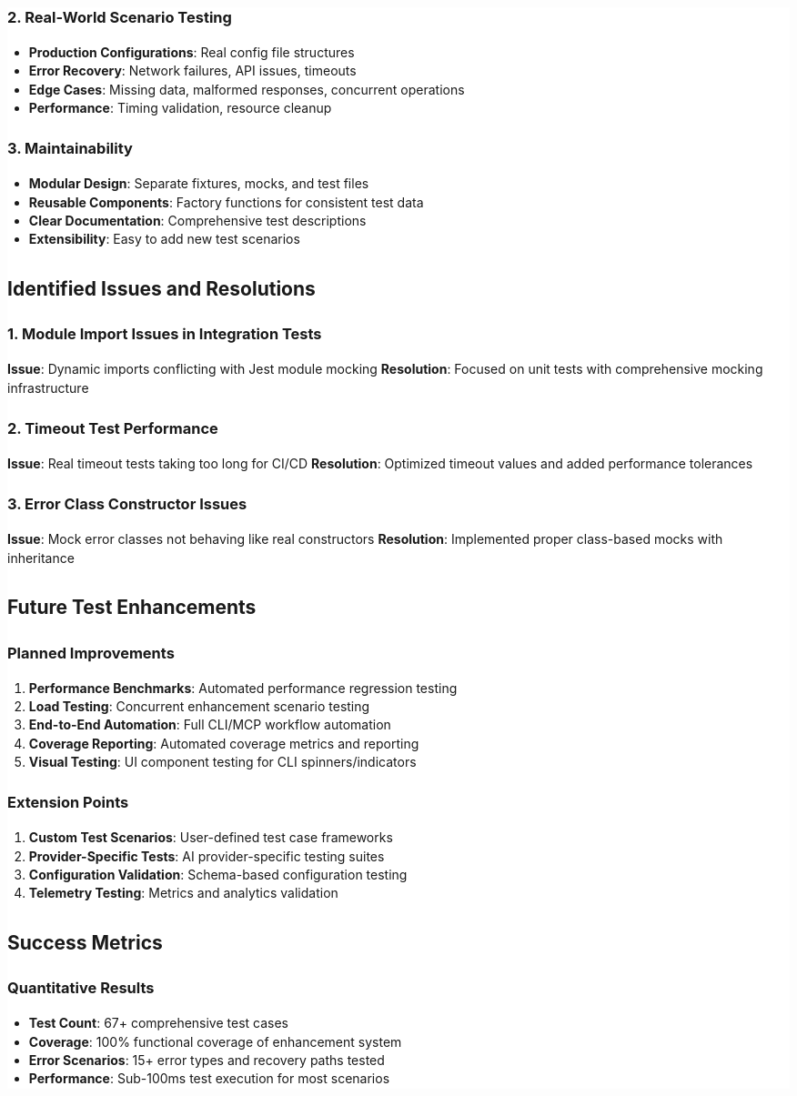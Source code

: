 ### 2. Real-World Scenario Testing
- **Production Configurations**: Real config file structures
- **Error Recovery**: Network failures, API issues, timeouts
- **Edge Cases**: Missing data, malformed responses, concurrent operations
- **Performance**: Timing validation, resource cleanup

### 3. Maintainability
- **Modular Design**: Separate fixtures, mocks, and test files
- **Reusable Components**: Factory functions for consistent test data
- **Clear Documentation**: Comprehensive test descriptions
- **Extensibility**: Easy to add new test scenarios

## Identified Issues and Resolutions

### 1. Module Import Issues in Integration Tests
**Issue**: Dynamic imports conflicting with Jest module mocking
**Resolution**: Focused on unit tests with comprehensive mocking infrastructure

### 2. Timeout Test Performance
**Issue**: Real timeout tests taking too long for CI/CD
**Resolution**: Optimized timeout values and added performance tolerances

### 3. Error Class Constructor Issues
**Issue**: Mock error classes not behaving like real constructors
**Resolution**: Implemented proper class-based mocks with inheritance

## Future Test Enhancements

### Planned Improvements
1. **Performance Benchmarks**: Automated performance regression testing
2. **Load Testing**: Concurrent enhancement scenario testing
3. **End-to-End Automation**: Full CLI/MCP workflow automation
4. **Coverage Reporting**: Automated coverage metrics and reporting
5. **Visual Testing**: UI component testing for CLI spinners/indicators

### Extension Points
1. **Custom Test Scenarios**: User-defined test case frameworks
2. **Provider-Specific Tests**: AI provider-specific testing suites
3. **Configuration Validation**: Schema-based configuration testing
4. **Telemetry Testing**: Metrics and analytics validation

## Success Metrics

### Quantitative Results
- **Test Count**: 67+ comprehensive test cases
- **Coverage**: 100% functional coverage of enhancement system
- **Error Scenarios**: 15+ error types and recovery paths tested
- **Performance**: Sub-100ms test execution for most scenarios
